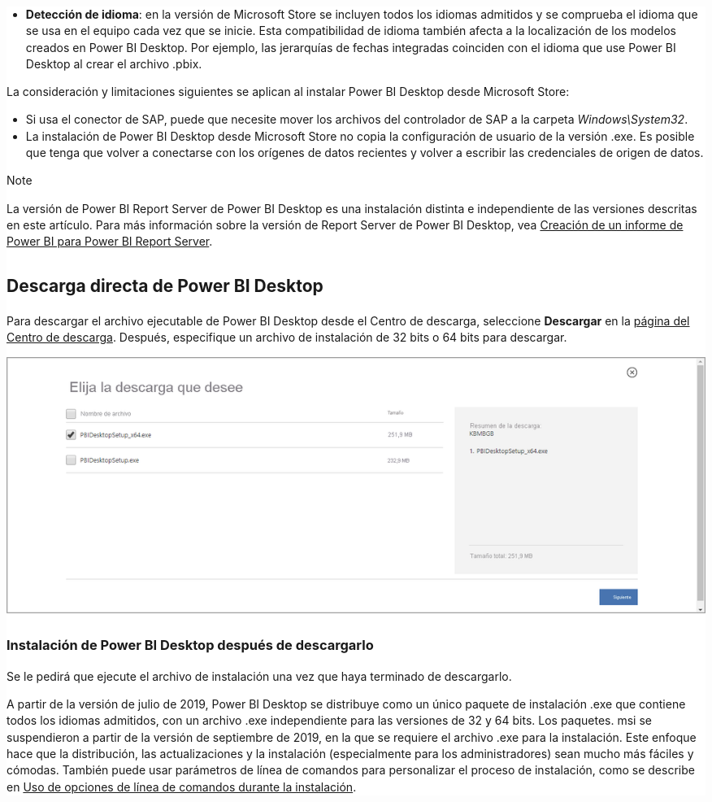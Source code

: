 * **Detección de idioma**: en la versión de Microsoft Store se incluyen todos los idiomas admitidos y se comprueba el idioma que se usa en el equipo cada vez que se inicie. Esta compatibilidad de idioma también afecta a la localización de los modelos creados en Power BI Desktop. Por ejemplo, las jerarquías de fechas integradas coinciden con el idioma que use Power BI Desktop al crear el archivo .pbix.

La consideración y limitaciones siguientes se aplican al instalar Power BI Desktop desde Microsoft Store:

* Si usa el conector de SAP, puede que necesite mover los archivos del controlador de SAP a la carpeta *Windows\System32*.
* La instalación de Power BI Desktop desde Microsoft Store no copia la configuración de usuario de la versión .exe. Es posible que tenga que volver a conectarse con los orígenes de datos recientes y volver a escribir las credenciales de origen de datos. 

> [!NOTE]
> La versión de Power BI Report Server de Power BI Desktop es una instalación distinta e independiente de las versiones descritas en este artículo. Para más información sobre la versión de Report Server de Power BI Desktop, vea [Creación de un informe de Power BI para Power BI Report Server](../report-server/quickstart-create-powerbi-report.md).
> 
> 

## <a name="download-power-bi-desktop-directly"></a>Descarga directa de Power BI Desktop
  
  Para descargar el archivo ejecutable de Power BI Desktop desde el Centro de descarga, seleccione **Descargar** en la [página del Centro de descarga](https://www.microsoft.com/download/details.aspx?id=58494). Después, especifique un archivo de instalación de 32 bits o 64 bits para descargar.

  ![Captura de pantalla del Centro de descarga en la que se muestra la casilla de descarga de Power BI Desktop de 64 bits.](media/desktop-get-the-desktop/download-desktop-exe.png)

### <a name="install-power-bi-desktop-after-downloading-it"></a>Instalación de Power BI Desktop después de descargarlo
Se le pedirá que ejecute el archivo de instalación una vez que haya terminado de descargarlo.

A partir de la versión de julio de 2019, Power BI Desktop se distribuye como un único paquete de instalación .exe que contiene todos los idiomas admitidos, con un archivo .exe independiente para las versiones de 32 y 64 bits. Los paquetes. msi se suspendieron a partir de la versión de septiembre de 2019, en la que se requiere el archivo .exe para la instalación. Este enfoque hace que la distribución, las actualizaciones y la instalación (especialmente para los administradores) sean mucho más fáciles y cómodas. También puede usar parámetros de línea de comandos para personalizar el proceso de instalación, como se describe en [Uso de opciones de línea de comandos durante la instalación](#using-command-line-options-during-installation).

